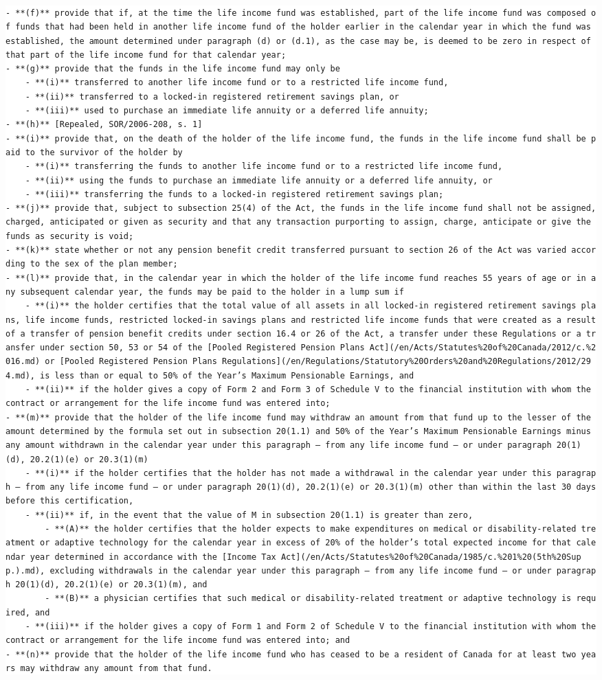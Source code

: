 	- **(f)** provide that if, at the time the life income fund was established, part of the life income fund was composed of funds that had been held in another life income fund of the holder earlier in the calendar year in which the fund was established, the amount determined under paragraph (d) or (d.1), as the case may be, is deemed to be zero in respect of that part of the life income fund for that calendar year;
	- **(g)** provide that the funds in the life income fund may only be
		- **(i)** transferred to another life income fund or to a restricted life income fund,
		- **(ii)** transferred to a locked-in registered retirement savings plan, or
		- **(iii)** used to purchase an immediate life annuity or a deferred life annuity;
	- **(h)** [Repealed, SOR/2006-208, s. 1]
	- **(i)** provide that, on the death of the holder of the life income fund, the funds in the life income fund shall be paid to the survivor of the holder by
		- **(i)** transferring the funds to another life income fund or to a restricted life income fund,
		- **(ii)** using the funds to purchase an immediate life annuity or a deferred life annuity, or
		- **(iii)** transferring the funds to a locked-in registered retirement savings plan;
	- **(j)** provide that, subject to subsection 25(4) of the Act, the funds in the life income fund shall not be assigned, charged, anticipated or given as security and that any transaction purporting to assign, charge, anticipate or give the funds as security is void;
	- **(k)** state whether or not any pension benefit credit transferred pursuant to section 26 of the Act was varied according to the sex of the plan member;
	- **(l)** provide that, in the calendar year in which the holder of the life income fund reaches 55 years of age or in any subsequent calendar year, the funds may be paid to the holder in a lump sum if
		- **(i)** the holder certifies that the total value of all assets in all locked-in registered retirement savings plans, life income funds, restricted locked-in savings plans and restricted life income funds that were created as a result of a transfer of pension benefit credits under section 16.4 or 26 of the Act, a transfer under these Regulations or a transfer under section 50, 53 or 54 of the [Pooled Registered Pension Plans Act](/en/Acts/Statutes%20of%20Canada/2012/c.%2016.md) or [Pooled Registered Pension Plans Regulations](/en/Regulations/Statutory%20Orders%20and%20Regulations/2012/294.md), is less than or equal to 50% of the Year’s Maximum Pensionable Earnings, and
		- **(ii)** if the holder gives a copy of Form 2 and Form 3 of Schedule V to the financial institution with whom the contract or arrangement for the life income fund was entered into;
	- **(m)** provide that the holder of the life income fund may withdraw an amount from that fund up to the lesser of the amount determined by the formula set out in subsection 20(1.1) and 50% of the Year’s Maximum Pensionable Earnings minus any amount withdrawn in the calendar year under this paragraph — from any life income fund — or under paragraph 20(1)(d), 20.2(1)(e) or 20.3(1)(m)
		- **(i)** if the holder certifies that the holder has not made a withdrawal in the calendar year under this paragraph — from any life income fund — or under paragraph 20(1)(d), 20.2(1)(e) or 20.3(1)(m) other than within the last 30 days before this certification,
		- **(ii)** if, in the event that the value of M in subsection 20(1.1) is greater than zero,
			- **(A)** the holder certifies that the holder expects to make expenditures on medical or disability-related treatment or adaptive technology for the calendar year in excess of 20% of the holder’s total expected income for that calendar year determined in accordance with the [Income Tax Act](/en/Acts/Statutes%20of%20Canada/1985/c.%201%20(5th%20Supp.).md), excluding withdrawals in the calendar year under this paragraph — from any life income fund — or under paragraph 20(1)(d), 20.2(1)(e) or 20.3(1)(m), and
			- **(B)** a physician certifies that such medical or disability-related treatment or adaptive technology is required, and
		- **(iii)** if the holder gives a copy of Form 1 and Form 2 of Schedule V to the financial institution with whom the contract or arrangement for the life income fund was entered into; and
	- **(n)** provide that the holder of the life income fund who has ceased to be a resident of Canada for at least two years may withdraw any amount from that fund.
